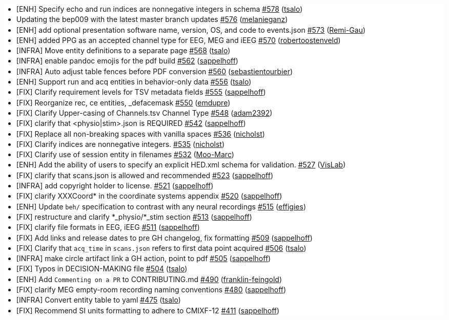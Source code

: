 -   \[ENH] Specify echo and run indices are nonnegative integers in schema [#578](https://github.com/bids-standard/bids-specification/pull/578) ([tsalo](https://github.com/tsalo))
-   Updating the bep009 with the latest master branch updates [#576](https://github.com/bids-standard/bids-specification/pull/576) ([melanieganz](https://github.com/melanieganz))
-   \[ENH] add optional presentation software name, version, OS, and code to events.json [#573](https://github.com/bids-standard/bids-specification/pull/573) ([Remi-Gau](https://github.com/Remi-Gau))
-   \[ENH] added PPG as an accepted channel type for EEG, MEG and iEEG [#570](https://github.com/bids-standard/bids-specification/pull/570) ([robertoostenveld](https://github.com/robertoostenveld))
-   \[INFRA] Move entity definitions to a separate page [#568](https://github.com/bids-standard/bids-specification/pull/568) ([tsalo](https://github.com/tsalo))
-   \[INFRA] enable pandoc emojis for the pdf build [#562](https://github.com/bids-standard/bids-specification/pull/562) ([sappelhoff](https://github.com/sappelhoff))
-   \[INFRA] Auto adjust table fences before PDF conversion [#560](https://github.com/bids-standard/bids-specification/pull/560) ([sebastientourbier](https://github.com/sebastientourbier))
-   \[ENH] Support run and acq entities in behavior-only data [#556](https://github.com/bids-standard/bids-specification/pull/556) ([tsalo](https://github.com/tsalo))
-   \[FIX] Clarify requirement levels for TSV metadata fields [#555](https://github.com/bids-standard/bids-specification/pull/555) ([sappelhoff](https://github.com/sappelhoff))
-   \[FIX] Reorganize rec, ce entities, \_defacemask [#550](https://github.com/bids-standard/bids-specification/pull/550) ([emdupre](https://github.com/emdupre))
-   \[FIX] Clarify Upper-casing of Channels.tsv Channel Type [#548](https://github.com/bids-standard/bids-specification/pull/548) ([adam2392](https://github.com/adam2392))
-   \[FIX] clarify that \<physio|stim>.json is REQUIRED [#542](https://github.com/bids-standard/bids-specification/pull/542) ([sappelhoff](https://github.com/sappelhoff))
-   \[FIX] Replace all non-breaking spaces with vanilla spaces [#536](https://github.com/bids-standard/bids-specification/pull/536) ([nicholst](https://github.com/nicholst))
-   \[FIX] Clarify indices are nonnegative integers. [#535](https://github.com/bids-standard/bids-specification/pull/535) ([nicholst](https://github.com/nicholst))
-   \[FIX] Clarify use of session entity in filenames [#532](https://github.com/bids-standard/bids-specification/pull/532) ([Moo-Marc](https://github.com/Moo-Marc))
-   \[ENH] Add the ability of users to specify an explicit HED.xml schema for validation. [#527](https://github.com/bids-standard/bids-specification/pull/527) ([VisLab](https://github.com/VisLab))
-   \[FIX] clarify that scans.json is allowed and recommended [#523](https://github.com/bids-standard/bids-specification/pull/523) ([sappelhoff](https://github.com/sappelhoff))
-   \[INFRA] add copyright holder to license.  [#521](https://github.com/bids-standard/bids-specification/pull/521) ([sappelhoff](https://github.com/sappelhoff))
-   \[FIX] clarify XXXCoord\* in the coordinate systems appendix [#520](https://github.com/bids-standard/bids-specification/pull/520) ([sappelhoff](https://github.com/sappelhoff))
-   \[ENH] Update `beh/` specification to contrast with any neural recordings [#515](https://github.com/bids-standard/bids-specification/pull/515) ([effigies](https://github.com/effigies))
-   \[FIX] restructure and clarify \*\_physio/\*\_stim section [#513](https://github.com/bids-standard/bids-specification/pull/513) ([sappelhoff](https://github.com/sappelhoff))
-   \[FIX] clarify file formats in EEG, iEEG [#511](https://github.com/bids-standard/bids-specification/pull/511) ([sappelhoff](https://github.com/sappelhoff))
-   \[FIX] Add links and release dates to pre GH changelog, fix formatting [#509](https://github.com/bids-standard/bids-specification/pull/509) ([sappelhoff](https://github.com/sappelhoff))
-   \[FIX] Clarify that `acq_time` in `scans.json` refers to first data point acquired [#506](https://github.com/bids-standard/bids-specification/pull/506) ([tsalo](https://github.com/tsalo))
-   \[INFRA] make circle artifact link a GH action, point to pdf [#505](https://github.com/bids-standard/bids-specification/pull/505) ([sappelhoff](https://github.com/sappelhoff))
-   \[FIX] Typos in DECISION-MAKING file [#504](https://github.com/bids-standard/bids-specification/pull/504) ([tsalo](https://github.com/tsalo))
-   \[ENH] Add `Commenting on a PR` to CONTRIBUTING.md [#490](https://github.com/bids-standard/bids-specification/pull/490) ([franklin-feingold](https://github.com/franklin-feingold))
-   \[FIX] clarify MEG empty-room recording naming conventions [#480](https://github.com/bids-standard/bids-specification/pull/480) ([sappelhoff](https://github.com/sappelhoff))
-   \[INFRA] Convert entity table to yaml [#475](https://github.com/bids-standard/bids-specification/pull/475) ([tsalo](https://github.com/tsalo))
-   \[FIX] Recommend SI units formatting to adhere to CMIXF-12 [#411](https://github.com/bids-standard/bids-specification/pull/411) ([sappelhoff](https://github.com/sappelhoff))
